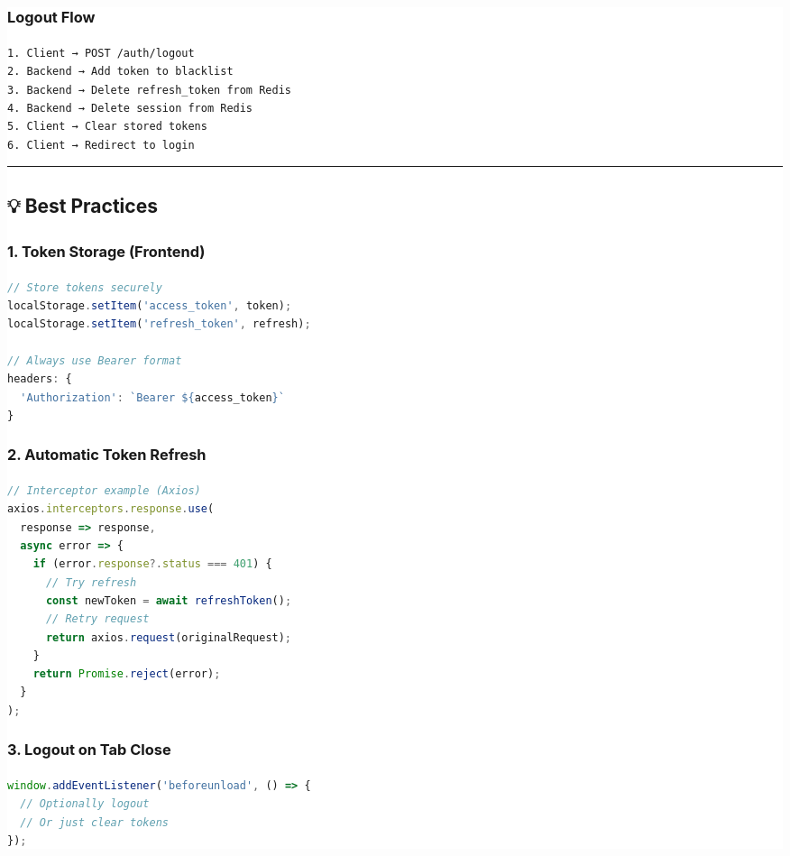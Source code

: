 ### Logout Flow
```
1. Client → POST /auth/logout
2. Backend → Add token to blacklist
3. Backend → Delete refresh_token from Redis
4. Backend → Delete session from Redis
5. Client → Clear stored tokens
6. Client → Redirect to login
```

---

## 💡 Best Practices

### 1. **Token Storage (Frontend)**
```typescript
// Store tokens securely
localStorage.setItem('access_token', token);
localStorage.setItem('refresh_token', refresh);

// Always use Bearer format
headers: {
  'Authorization': `Bearer ${access_token}`
}
```

### 2. **Automatic Token Refresh**
```typescript
// Interceptor example (Axios)
axios.interceptors.response.use(
  response => response,
  async error => {
    if (error.response?.status === 401) {
      // Try refresh
      const newToken = await refreshToken();
      // Retry request
      return axios.request(originalRequest);
    }
    return Promise.reject(error);
  }
);
```

### 3. **Logout on Tab Close**
```typescript
window.addEventListener('beforeunload', () => {
  // Optionally logout
  // Or just clear tokens
});
```
